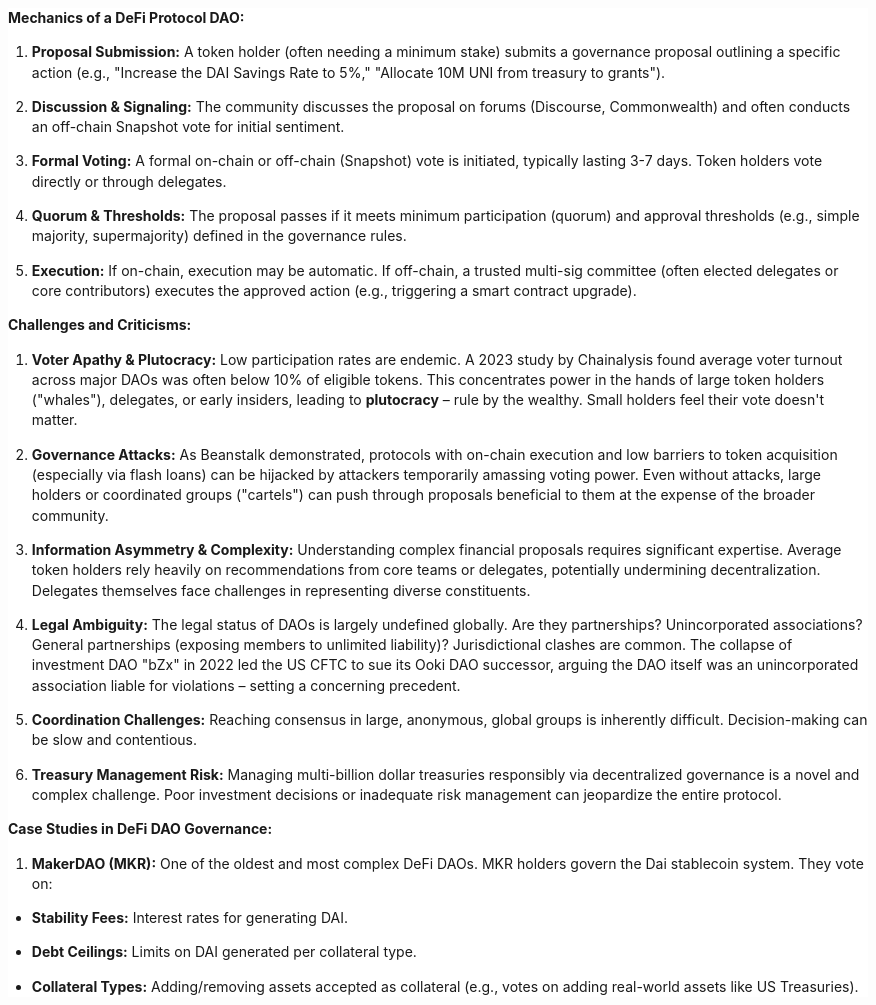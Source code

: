 **Mechanics of a DeFi Protocol DAO:**

1.  **Proposal Submission:** A token holder (often needing a minimum stake) submits a governance proposal outlining a specific action (e.g., "Increase the DAI Savings Rate to 5%," "Allocate 10M UNI from treasury to grants").

2.  **Discussion & Signaling:** The community discusses the proposal on forums (Discourse, Commonwealth) and often conducts an off-chain Snapshot vote for initial sentiment.

3.  **Formal Voting:** A formal on-chain or off-chain (Snapshot) vote is initiated, typically lasting 3-7 days. Token holders vote directly or through delegates.

4.  **Quorum & Thresholds:** The proposal passes if it meets minimum participation (quorum) and approval thresholds (e.g., simple majority, supermajority) defined in the governance rules.

5.  **Execution:** If on-chain, execution may be automatic. If off-chain, a trusted multi-sig committee (often elected delegates or core contributors) executes the approved action (e.g., triggering a smart contract upgrade).

**Challenges and Criticisms:**

1.  **Voter Apathy & Plutocracy:** Low participation rates are endemic. A 2023 study by Chainalysis found average voter turnout across major DAOs was often below 10% of eligible tokens. This concentrates power in the hands of large token holders ("whales"), delegates, or early insiders, leading to **plutocracy** – rule by the wealthy. Small holders feel their vote doesn't matter.

2.  **Governance Attacks:** As Beanstalk demonstrated, protocols with on-chain execution and low barriers to token acquisition (especially via flash loans) can be hijacked by attackers temporarily amassing voting power. Even without attacks, large holders or coordinated groups ("cartels") can push through proposals beneficial to them at the expense of the broader community.

3.  **Information Asymmetry & Complexity:** Understanding complex financial proposals requires significant expertise. Average token holders rely heavily on recommendations from core teams or delegates, potentially undermining decentralization. Delegates themselves face challenges in representing diverse constituents.

4.  **Legal Ambiguity:** The legal status of DAOs is largely undefined globally. Are they partnerships? Unincorporated associations? General partnerships (exposing members to unlimited liability)? Jurisdictional clashes are common. The collapse of investment DAO "bZx" in 2022 led the US CFTC to sue its Ooki DAO successor, arguing the DAO itself was an unincorporated association liable for violations – setting a concerning precedent.

5.  **Coordination Challenges:** Reaching consensus in large, anonymous, global groups is inherently difficult. Decision-making can be slow and contentious.

6.  **Treasury Management Risk:** Managing multi-billion dollar treasuries responsibly via decentralized governance is a novel and complex challenge. Poor investment decisions or inadequate risk management can jeopardize the entire protocol.

**Case Studies in DeFi DAO Governance:**

1.  **MakerDAO (MKR):** One of the oldest and most complex DeFi DAOs. MKR holders govern the Dai stablecoin system. They vote on:

*   **Stability Fees:** Interest rates for generating DAI.

*   **Debt Ceilings:** Limits on DAI generated per collateral type.

*   **Collateral Types:** Adding/removing assets accepted as collateral (e.g., votes on adding real-world assets like US Treasuries).
